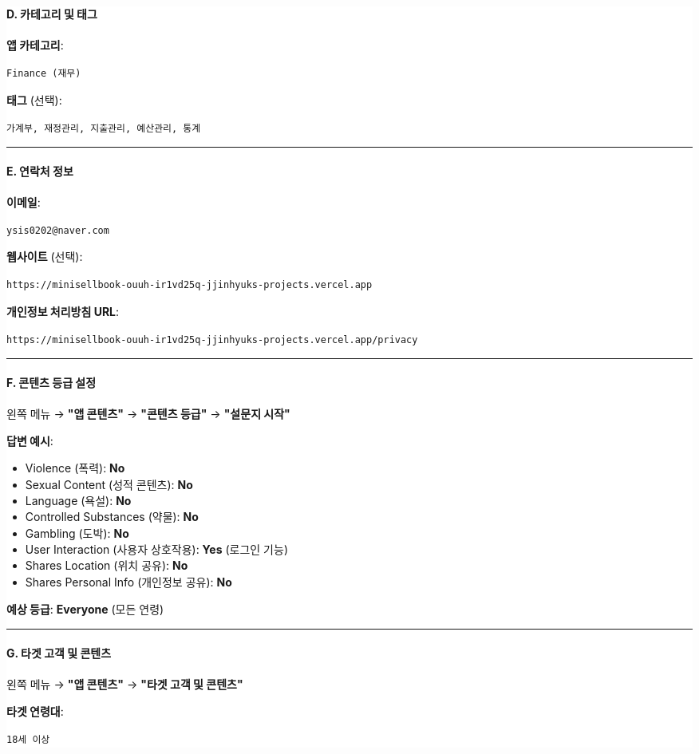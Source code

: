 
#### D. 카테고리 및 태그

**앱 카테고리**:
```
Finance (재무)
```

**태그** (선택):
```
가계부, 재정관리, 지출관리, 예산관리, 통계
```

---

#### E. 연락처 정보

**이메일**:
```
ysis0202@naver.com
```

**웹사이트** (선택):
```
https://minisellbook-ouuh-ir1vd25q-jjinhyuks-projects.vercel.app
```

**개인정보 처리방침 URL**:
```
https://minisellbook-ouuh-ir1vd25q-jjinhyuks-projects.vercel.app/privacy
```

---

#### F. 콘텐츠 등급 설정

왼쪽 메뉴 → **"앱 콘텐츠"** → **"콘텐츠 등급"** → **"설문지 시작"**

**답변 예시**:
- Violence (폭력): **No**
- Sexual Content (성적 콘텐츠): **No**
- Language (욕설): **No**
- Controlled Substances (약물): **No**
- Gambling (도박): **No**
- User Interaction (사용자 상호작용): **Yes** (로그인 기능)
- Shares Location (위치 공유): **No**
- Shares Personal Info (개인정보 공유): **No**

**예상 등급**: **Everyone** (모든 연령)

---

#### G. 타겟 고객 및 콘텐츠

왼쪽 메뉴 → **"앱 콘텐츠"** → **"타겟 고객 및 콘텐츠"**

**타겟 연령대**:
```
18세 이상
```
